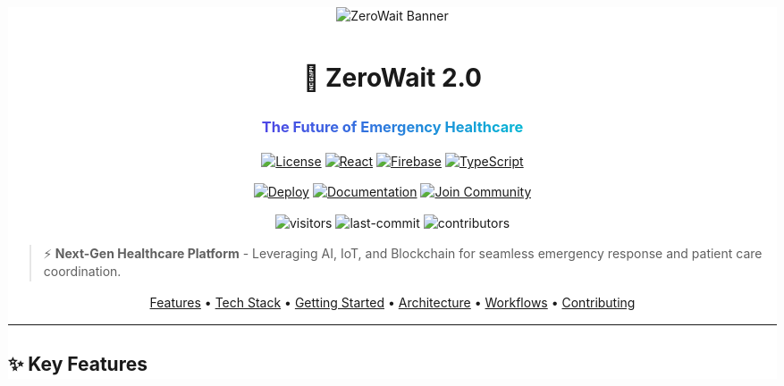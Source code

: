<div align="center">
  
  ![ZeroWait Banner](https://i.imgur.com/8Km9tLL.png)
  
  # 🚀 ZeroWait 2.0
  ### <span style="background: linear-gradient(90deg, #4F46E5, #06B6D4); -webkit-background-clip: text; -webkit-text-fill-color: transparent;">The Future of Emergency Healthcare</span>
  
  [![License](https://img.shields.io/badge/License-MIT-9C27B0.svg?style=for-the-badge&logo=open-source-initiative&logoColor=white)](https://opensource.org/licenses/MIT)
  [![React](https://img.shields.io/badge/React-18.2-00D8FF.svg?style=for-the-badge&logo=react&logoColor=white)](https://reactjs.org/)
  [![Firebase](https://img.shields.io/badge/Firebase-9.22-FFCA28?style=for-the-badge&logo=firebase&logoColor=white)](https://firebase.google.com/)
  [![TypeScript](https://img.shields.io/badge/TypeScript-5.1-3178C6.svg?style=for-the-badge&logo=typescript&logoColor=white)](https://www.typescriptlang.org/)
  
  [![Deploy](https://img.shields.io/badge/Deploy%20on-Vercel-000000.svg?style=for-the-badge&logo=vercel&logoColor=white)](https://vercel.com/new/clone?repository-url=https%3A%2F%2Fgithub.com%2FHackVibe2-2025%2FAgents-4.3)
  [![Documentation](https://img.shields.io/badge/Documentation-00B4D8.svg?style=for-the-badge&logo=readthedocs&logoColor=white)](https://zerowait.tech/docs)
  [![Join Community](https://img.shields.io/badge/Join%20Community-5865F2.svg?style=for-the-badge&logo=discord&logoColor=white)](https://discord.gg/zerowait)
  
  <div align="center">
    <img src="https://visitor-badge.laobi.icu/badge?page_id=HackVibe2-2025.ZeroWait" alt="visitors"/>
    <img src="https://img.shields.io/github/last-commit/HackVibe2-2025/Agents-4.3?style=flat-square" alt="last-commit"/>
    <img src="https://img.shields.io/github/contributors/HackVibe2-2025/Agents-4.3?style=flat-square" alt="contributors"/>
  </div>
</div>

> ⚡ **Next-Gen Healthcare Platform** - Leveraging AI, IoT, and Blockchain for seamless emergency response and patient care coordination.

<div align="center">
  <a href="#-key-features">Features</a> •
  <a href="#-tech-stack">Tech Stack</a> •
  <a href="#-getting-started">Getting Started</a> •
  <a href="#-architecture">Architecture</a> •
  <a href="#-workflows">Workflows</a> •
  <a href="#-contributing">Contributing</a>
</div>

---

## ✨ Key Features
